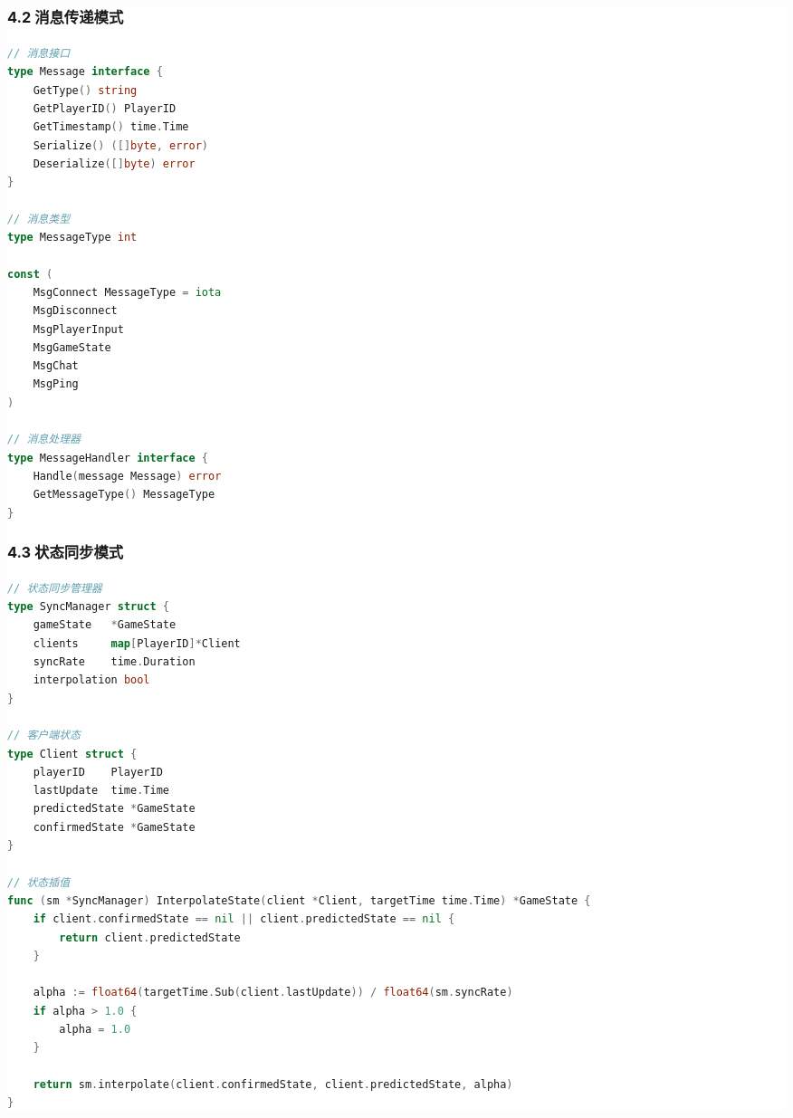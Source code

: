 ### 4.2 消息传递模式

```go
// 消息接口
type Message interface {
    GetType() string
    GetPlayerID() PlayerID
    GetTimestamp() time.Time
    Serialize() ([]byte, error)
    Deserialize([]byte) error
}

// 消息类型
type MessageType int

const (
    MsgConnect MessageType = iota
    MsgDisconnect
    MsgPlayerInput
    MsgGameState
    MsgChat
    MsgPing
)

// 消息处理器
type MessageHandler interface {
    Handle(message Message) error
    GetMessageType() MessageType
}
```

### 4.3 状态同步模式

```go
// 状态同步管理器
type SyncManager struct {
    gameState   *GameState
    clients     map[PlayerID]*Client
    syncRate    time.Duration
    interpolation bool
}

// 客户端状态
type Client struct {
    playerID    PlayerID
    lastUpdate  time.Time
    predictedState *GameState
    confirmedState *GameState
}

// 状态插值
func (sm *SyncManager) InterpolateState(client *Client, targetTime time.Time) *GameState {
    if client.confirmedState == nil || client.predictedState == nil {
        return client.predictedState
    }
    
    alpha := float64(targetTime.Sub(client.lastUpdate)) / float64(sm.syncRate)
    if alpha > 1.0 {
        alpha = 1.0
    }
    
    return sm.interpolate(client.confirmedState, client.predictedState, alpha)
}
```
